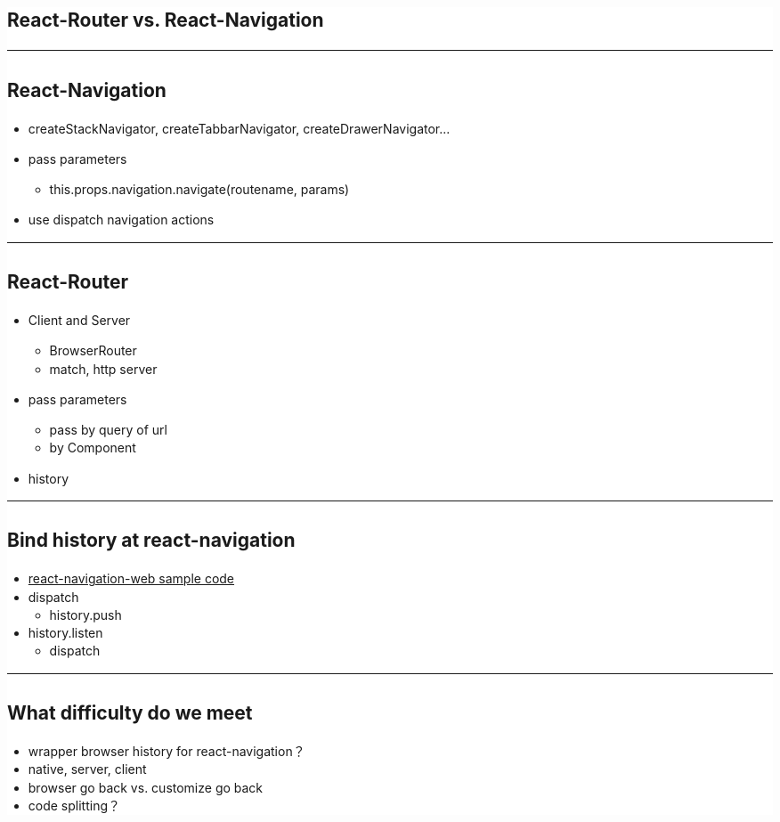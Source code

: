 
##  React-Router vs. React-Navigation

---

## React-Navigation

* createStackNavigator, createTabbarNavigator, createDrawerNavigator...

* pass parameters
  * this.props.navigation.navigate(routename, params)

* use dispatch navigation actions

---

## React-Router

* Client and Server
  * BrowserRouter
  * match, http server

* pass parameters
  * pass by query of url
  * by Component

* history

---

## Bind history at react-navigation

* [react-navigation-web sample code](https://github.com/react-navigation/react-navigation-web/blob/master/src/react-navigation-web.js)
* dispatch
  * history.push
* history.listen
  * dispatch

---

## What difficulty do we meet

* wrapper browser history for react-navigation？
* native, server, client
* browser go back vs. customize go back
* code splitting？
